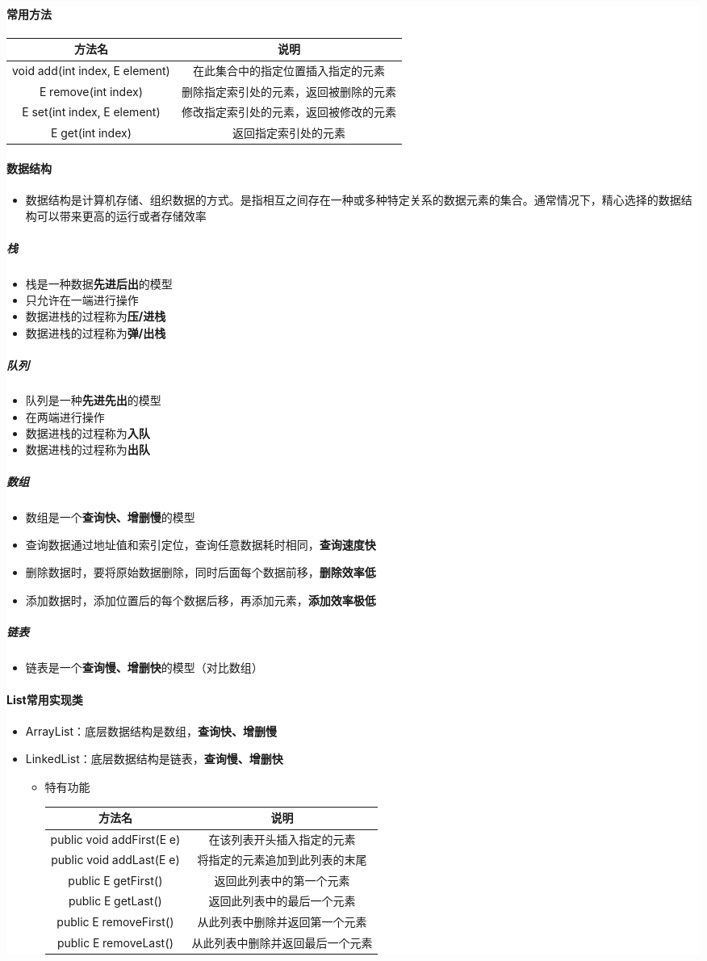 #### 常用方法

|             方法名             |                  说明                  |
| :----------------------------: | :------------------------------------: |
| void add(int index, E element) |   在此集合中的指定位置插入指定的元素   |
|      E remove(int index)       | 删除指定索引处的元素，返回被删除的元素 |
|  E set(int index, E element)   | 修改指定索引处的元素，返回被修改的元素 |
|        E get(int index)        |          返回指定索引处的元素          |

#### 数据结构

- 数据结构是计算机存储、组织数据的方式。是指相互之间存在一种或多种特定关系的数据元素的集合。通常情况下，精心选择的数据结构可以带来更高的运行或者存储效率

##### 栈

- 栈是一种数据**先进后出**的模型
- 只允许在一端进行操作
- 数据进栈的过程称为**压/进栈**
- 数据进栈的过程称为**弹/出栈**

##### 队列

- 队列是一种**先进先出**的模型
- 在两端进行操作
- 数据进栈的过程称为**入队**
- 数据进栈的过程称为**出队**

##### 数组

- 数组是一个**查询快、增删慢**的模型

- 查询数据通过地址值和索引定位，查询任意数据耗时相同，**查询速度快**
- 删除数据时，要将原始数据删除，同时后面每个数据前移，**删除效率低**
- 添加数据时，添加位置后的每个数据后移，再添加元素，**添加效率极低**

##### 链表

- 链表是一个**查询慢、增删快**的模型（对比数组）

#### List常用实现类

- ArrayList：底层数据结构是数组，**查询快、增删慢**

- LinkedList：底层数据结构是链表，**查询慢、增删快**

  - 特有功能

    |          方法名           |               说明               |
    | :-----------------------: | :------------------------------: |
    | public void addFirst(E e) |    在该列表开头插入指定的元素    |
    | public void addLast(E e)  |  将指定的元素追加到此列表的末尾  |
    |    public E getFirst()    |     返回此列表中的第一个元素     |
    |    public E getLast()     |    返回此列表中的最后一个元素    |
    |  public E removeFirst()   |  从此列表中删除并返回第一个元素  |
    |   public E removeLast()   | 从此列表中删除并返回最后一个元素 |
